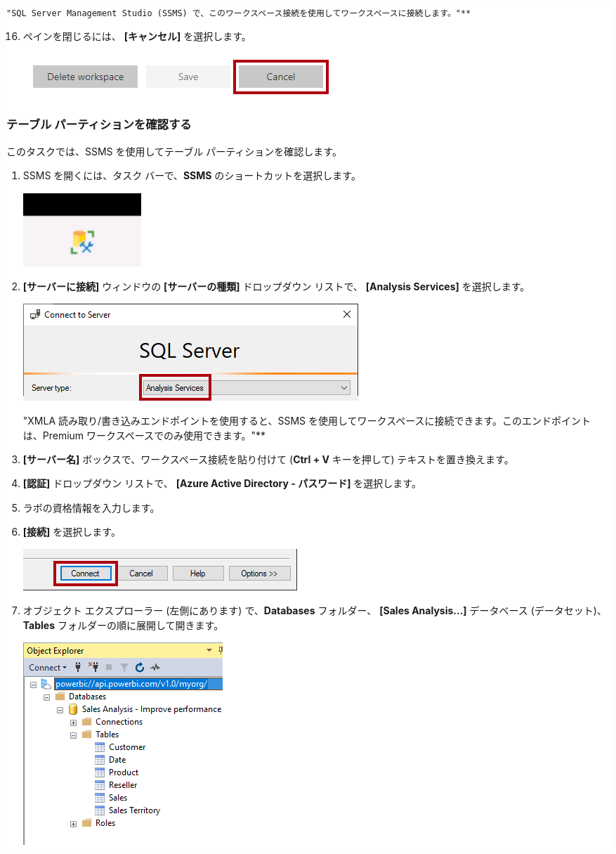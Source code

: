     "SQL Server Management Studio (SSMS) で、このワークスペース接続を使用してワークスペースに接続します。"**

16. ペインを閉じるには、 **[キャンセル]** を選択します。

    ![](../images/dp500-improve-performance-with-hybrid-tables-image62.png)

### テーブル パーティションを確認する

このタスクでは、SSMS を使用してテーブル パーティションを確認します。

1. SSMS を開くには、タスク バーで、**SSMS** のショートカットを選択します。

    ![](../images/dp500-improve-performance-with-hybrid-tables-image63.png)

2. **[サーバーに接続]** ウィンドウの **[サーバーの種類]** ドロップダウン リストで、 **[Analysis Services]** を選択します。

    ![](../images/dp500-improve-performance-with-hybrid-tables-image64.png)

    "XMLA 読み取り/書き込みエンドポイントを使用すると、SSMS を使用してワークスペースに接続できます。このエンドポイントは、Premium ワークスペースでのみ使用できます。"**

3. **[サーバー名]** ボックスで、ワークスペース接続を貼り付けて (**Ctrl + V** キーを押して) テキストを置き換えます。

4. **[認証]** ドロップダウン リストで、 **[Azure Active Directory - パスワード]** を選択します。

5. ラボの資格情報を入力します。

6. **[接続]** を選択します。

    ![](../images/dp500-improve-performance-with-hybrid-tables-image65.png)

7. オブジェクト エクスプローラー (左側にあります) で、**Databases** フォルダー、 **[Sales Analysis...]** データベース (データセット)、**Tables** フォルダーの順に展開して開きます。

    ![](../images/dp500-improve-performance-with-hybrid-tables-image66.png)